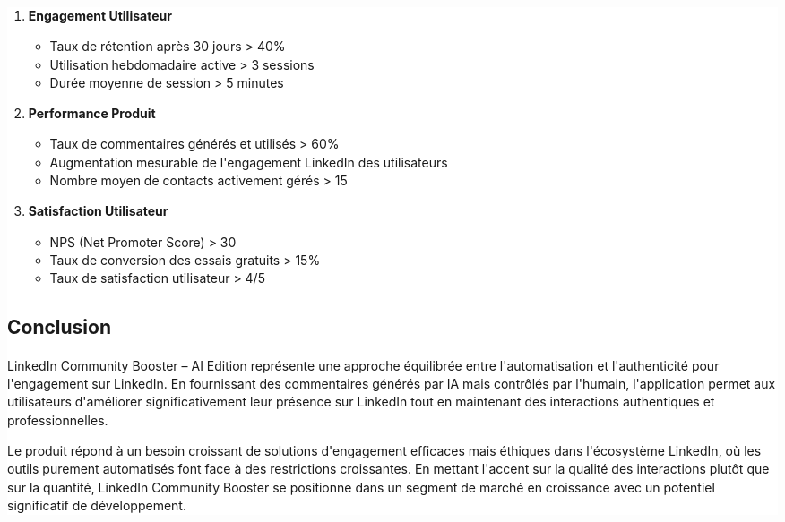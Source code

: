 1. **Engagement Utilisateur**
   - Taux de rétention après 30 jours > 40%
   - Utilisation hebdomadaire active > 3 sessions
   - Durée moyenne de session > 5 minutes

2. **Performance Produit**
   - Taux de commentaires générés et utilisés > 60%
   - Augmentation mesurable de l'engagement LinkedIn des utilisateurs
   - Nombre moyen de contacts activement gérés > 15

3. **Satisfaction Utilisateur**
   - NPS (Net Promoter Score) > 30
   - Taux de conversion des essais gratuits > 15%
   - Taux de satisfaction utilisateur > 4/5

## Conclusion

LinkedIn Community Booster – AI Edition représente une approche équilibrée entre l'automatisation et l'authenticité pour l'engagement sur LinkedIn. En fournissant des commentaires générés par IA mais contrôlés par l'humain, l'application permet aux utilisateurs d'améliorer significativement leur présence sur LinkedIn tout en maintenant des interactions authentiques et professionnelles.

Le produit répond à un besoin croissant de solutions d'engagement efficaces mais éthiques dans l'écosystème LinkedIn, où les outils purement automatisés font face à des restrictions croissantes. En mettant l'accent sur la qualité des interactions plutôt que sur la quantité, LinkedIn Community Booster se positionne dans un segment de marché en croissance avec un potentiel significatif de développement.